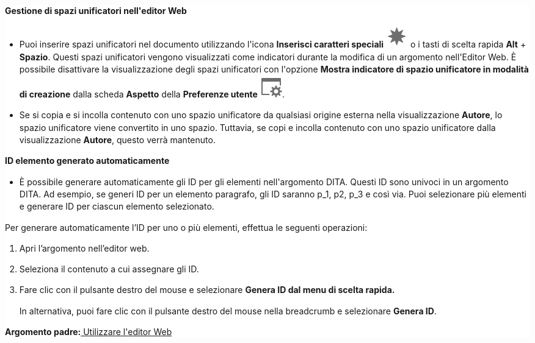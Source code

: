 

**Gestione di spazi unificatori nell&#39;editor Web**

- Puoi inserire spazi unificatori nel documento utilizzando l&#39;icona **Inserisci caratteri speciali** ![Inserisci caratteri speciali](images/insert-special-chars-icon.svg) o i tasti di scelta rapida **Alt** + **Spazio**.  Questi spazi unificatori vengono visualizzati come indicatori durante la modifica di un argomento nell&#39;Editor Web. È possibile disattivare la visualizzazione degli spazi unificatori con l&#39;opzione **Mostra indicatore di spazio unificatore in modalità di creazione** dalla scheda **Aspetto** della **Preferenze utente** ![Icona Preferenze utente](images/user_preference_editor_icon.svg).

- Se si copia e si incolla contenuto con uno spazio unificatore da qualsiasi origine esterna nella visualizzazione **Autore**, lo spazio unificatore viene convertito in uno spazio.
Tuttavia, se copi e incolla contenuto con uno spazio unificatore dalla visualizzazione **Autore**, questo verrà mantenuto.


**ID elemento generato automaticamente**

- È possibile generare automaticamente gli ID per gli elementi nell&#39;argomento DITA. Questi ID sono univoci in un argomento DITA. Ad esempio, se generi ID per un elemento paragrafo, gli ID saranno p\_1, p2, p\_3 e così via. Puoi selezionare più elementi e generare ID per ciascun elemento selezionato.

Per generare automaticamente l’ID per uno o più elementi, effettua le seguenti operazioni:

1. Apri l’argomento nell’editor web.
1. Seleziona il contenuto a cui assegnare gli ID.
1. Fare clic con il pulsante destro del mouse e selezionare **Genera ID dal menu di scelta rapida.**

   In alternativa, puoi fare clic con il pulsante destro del mouse nella breadcrumb e selezionare **Genera ID**.


**Argomento padre:**[ Utilizzare l&#39;editor Web](web-editor.md)

